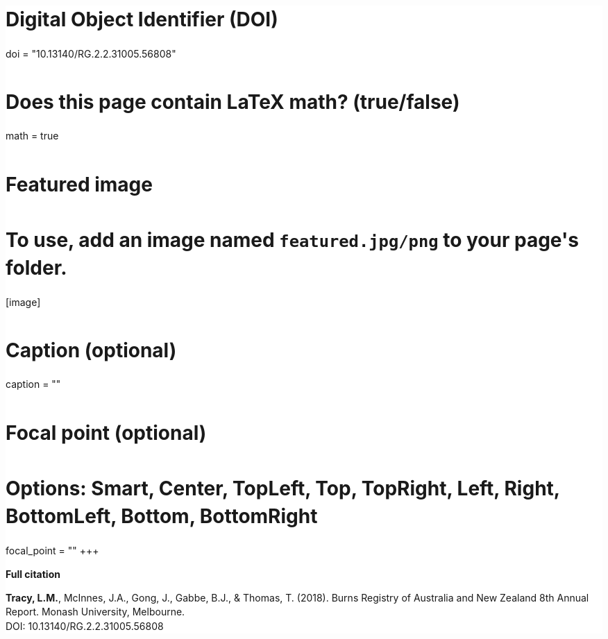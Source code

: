 # Digital Object Identifier (DOI)
doi = "10.13140/RG.2.2.31005.56808"

# Does this page contain LaTeX math? (true/false)
math = true

# Featured image
# To use, add an image named `featured.jpg/png` to your page's folder. 
[image]
  # Caption (optional)
  caption = ""

  # Focal point (optional)
  # Options: Smart, Center, TopLeft, Top, TopRight, Left, Right, BottomLeft, Bottom, BottomRight
  focal_point = ""
+++

**Full citation**

**Tracy, L.M.**, McInnes, J.A., Gong, J., Gabbe, B.J., & Thomas, T. (2018). Burns Registry of Australia and New Zealand 8th Annual Report. Monash University, Melbourne. <br/> DOI: 10.13140/RG.2.2.31005.56808
